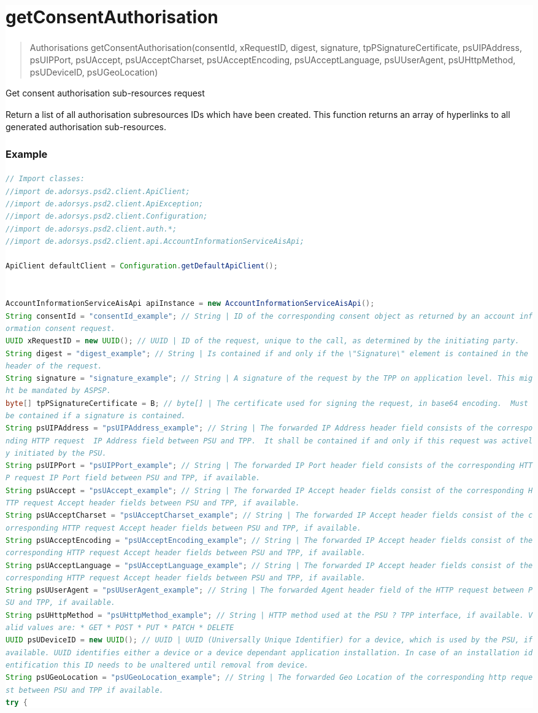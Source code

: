 <a name="getConsentAuthorisation"></a>
# **getConsentAuthorisation**
> Authorisations getConsentAuthorisation(consentId, xRequestID, digest, signature, tpPSignatureCertificate, psUIPAddress, psUIPPort, psUAccept, psUAcceptCharset, psUAcceptEncoding, psUAcceptLanguage, psUUserAgent, psUHttpMethod, psUDeviceID, psUGeoLocation)

Get consent authorisation sub-resources request

Return a list of all authorisation subresources IDs which have been created.  This function returns an array of hyperlinks to all generated authorisation sub-resources. 

### Example
```java
// Import classes:
//import de.adorsys.psd2.client.ApiClient;
//import de.adorsys.psd2.client.ApiException;
//import de.adorsys.psd2.client.Configuration;
//import de.adorsys.psd2.client.auth.*;
//import de.adorsys.psd2.client.api.AccountInformationServiceAisApi;

ApiClient defaultClient = Configuration.getDefaultApiClient();


AccountInformationServiceAisApi apiInstance = new AccountInformationServiceAisApi();
String consentId = "consentId_example"; // String | ID of the corresponding consent object as returned by an account information consent request. 
UUID xRequestID = new UUID(); // UUID | ID of the request, unique to the call, as determined by the initiating party.
String digest = "digest_example"; // String | Is contained if and only if the \"Signature\" element is contained in the header of the request.
String signature = "signature_example"; // String | A signature of the request by the TPP on application level. This might be mandated by ASPSP. 
byte[] tpPSignatureCertificate = B; // byte[] | The certificate used for signing the request, in base64 encoding.  Must be contained if a signature is contained. 
String psUIPAddress = "psUIPAddress_example"; // String | The forwarded IP Address header field consists of the corresponding HTTP request  IP Address field between PSU and TPP.  It shall be contained if and only if this request was actively initiated by the PSU. 
String psUIPPort = "psUIPPort_example"; // String | The forwarded IP Port header field consists of the corresponding HTTP request IP Port field between PSU and TPP, if available. 
String psUAccept = "psUAccept_example"; // String | The forwarded IP Accept header fields consist of the corresponding HTTP request Accept header fields between PSU and TPP, if available. 
String psUAcceptCharset = "psUAcceptCharset_example"; // String | The forwarded IP Accept header fields consist of the corresponding HTTP request Accept header fields between PSU and TPP, if available. 
String psUAcceptEncoding = "psUAcceptEncoding_example"; // String | The forwarded IP Accept header fields consist of the corresponding HTTP request Accept header fields between PSU and TPP, if available. 
String psUAcceptLanguage = "psUAcceptLanguage_example"; // String | The forwarded IP Accept header fields consist of the corresponding HTTP request Accept header fields between PSU and TPP, if available. 
String psUUserAgent = "psUUserAgent_example"; // String | The forwarded Agent header field of the HTTP request between PSU and TPP, if available. 
String psUHttpMethod = "psUHttpMethod_example"; // String | HTTP method used at the PSU ? TPP interface, if available. Valid values are: * GET * POST * PUT * PATCH * DELETE 
UUID psUDeviceID = new UUID(); // UUID | UUID (Universally Unique Identifier) for a device, which is used by the PSU, if available. UUID identifies either a device or a device dependant application installation. In case of an installation identification this ID needs to be unaltered until removal from device. 
String psUGeoLocation = "psUGeoLocation_example"; // String | The forwarded Geo Location of the corresponding http request between PSU and TPP if available. 
try {
```